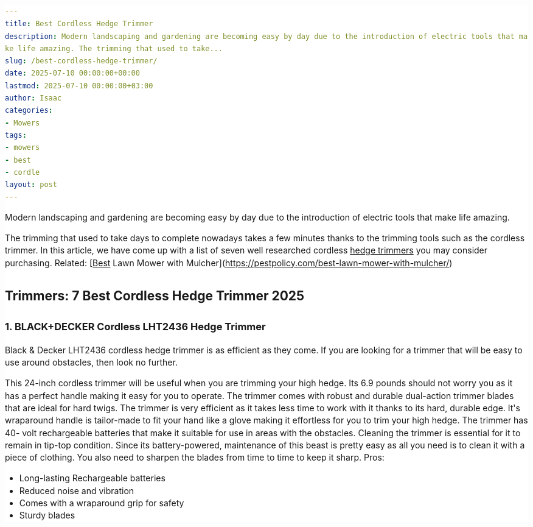 ```yaml
---
title: Best Cordless Hedge Trimmer
description: Modern landscaping and gardening are becoming easy by day due to the introduction of electric tools that make life amazing. The trimming that used to take...
slug: /best-cordless-hedge-trimmer/
date: 2025-07-10 00:00:00+00:00
lastmod: 2025-07-10 00:00:00+03:00
author: Isaac
categories:
- Mowers
tags:
- mowers
- best
- cordle
layout: post
---
```

Modern landscaping and gardening are becoming easy by day due to the introduction of electric tools that make life amazing.

The trimming that used to take days to complete nowadays takes a few minutes thanks to the trimming tools such as the cordless trimmer.
In this article, we have come up with a list of seven well researched cordless
[hedge trimmers](http://en.cnki.com.cn/Article_en/CJFDTotal-GLJH202503005.htm)
you may consider purchasing.
Related:
[[Best](https://pestpolicy.com/best-cordless-cultivators-for-a-small-garden/) Lawn Mower with Mulcher](https://pestpolicy.com/best-lawn-mower-with-mulcher/)
## Trimmers: 7 Best Cordless Hedge Trimmer 2025
### **1. BLACK+DECKER Cordless LHT2436 Hedge Trimmer**
Black & Decker LHT2436 cordless hedge trimmer is as efficient as they come. If you are looking for a trimmer that will be easy to use around obstacles, then look no further.


This 24-inch cordless trimmer will be useful when you are trimming your high hedge. Its 6.9 pounds should not worry you as it has a perfect handle making it easy for you to operate.
The trimmer comes with robust and durable dual-action trimmer blades that are ideal for hard twigs. The trimmer is very efficient as it takes less time to work with it thanks to its hard, durable edge. It's wraparound handle is tailor-made to fit your hand like a glove making it effortless for you to trim your high hedge. The trimmer has 40- volt rechargeable batteries that make it suitable for use in areas with the obstacles.
Cleaning the trimmer is essential for it to remain in tip-top condition. Since its battery-powered, maintenance of this beast is pretty easy as all you need is to clean it with a piece of clothing. You also need to sharpen the blades from time to time to keep it sharp.
Pros:
- Long-lasting Rechargeable batteries
- Reduced noise and vibration
- Comes with a wraparound grip for safety
- Sturdy blades
